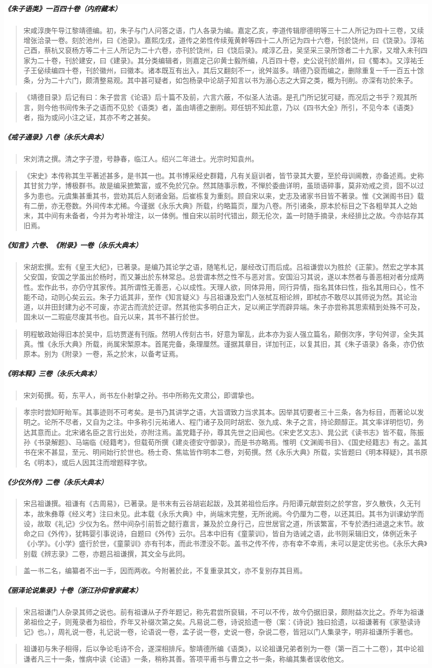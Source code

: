 ##### 《朱子语类》一百四十卷（内府藏本）

> 	宋咸淳庚午导江黎靖德编。初，朱子与门人问答之语，门人各录为编。嘉定乙亥，李道传辑廖德明等三十二人所记为四十三卷，又续增张洽录一卷。刻於池州，曰《池录》。嘉熙戊戌，道传之弟性传续蒐黄幹等四十二人所记为四十六卷，刊於饶州，曰《饶录》。淳祐己酉，蔡杭又裒杨方等二十三人所记为二十六卷，亦刊於饶州，曰《饶后录》。咸淳乙丑，吴坚采三录所馀者二十九家，又增入未刊四家为二十卷，刊於建安，曰《建录》。其分类编辑者，则嘉定己卯黄士毅所编，凡百四十卷，史公说刊於眉州，曰《蜀本》。又淳祐壬子王佖续编四十卷，刊於徽州，曰徽本。诸本既互有出入，其后又翻刻不一，讹舛滋多。靖德乃裒而编之，删除重复一千一百五十馀条，分为二十六门，颇清整易观。其中甚可疑者，如包杨录中论胡子知言以书为溺心志之大穽之类，概为刊削。亦深有功於朱子。

> 	《靖德目录》后记有曰：朱子尝言《论语》后十篇不及前，六言六蔽，不似圣人法语。是孔门所记犹可疑，而况后之书乎？观其所言，则今他书间传朱子之语而不见於《语类》者，盖由靖德之删削。郑任钥不知此意，乃以《四书大全》所引，不见今本《语类》者，指为或问小注之证，其亦不考之甚矣。

##### 《戒子通录》八卷（永乐大典本）

> 	宋刘清之撰。清之字子澄，号静春，临江人。绍兴二年进士。光宗时知袁州。

> 	《宋史》本传称其生平著述甚多，是书其一也。其书博采经史群籍，凡有关庭训者，皆节录其大要，至於母训阃教，亦备述焉。史称其甘贫力学，博极群书。故是编采摭繁富，或不免於冗杂。然其随事示教，不惮於委曲详明，虽琐语碎事，莫非劝戒之资，固不以过多为患也。元虞集甚重其书，尝劝其后人刻诸金谿。后崔栋复为重刻。顾自宋以来，史志及诸家书目皆不著录。惟《文渊阁书目》载有二册，亦无卷数。外间传本尤稀。今谨据《永乐大典》所载，约略篇页，厘为八卷。所引诸条，原本於标目之下各粗举其人之始末，其中间有未备者，今并为考补增注，以一体例。惟自宋以前时代错出，颇无伦次，盖一时随手摘录，未经排比之故。今亦姑存其旧焉。

##### 《知言》六卷、《附录》一卷（永乐大典本）

> 	宋胡宏撰。宏有《皇王大纪》，已著录。是编乃其论学之语，随笔札记，屡经改订而后成。吕祖谦尝以为胜於《正蒙》。然宏之学本其父安国，安国之学虽出於杨时，而又兼出於东林常总。总尝谓本然之性不与恶对言。安国沿习其说，遂以本然者与善恶相对者分成两性。宏作此书，亦仍守其家传。其所谓性无善恶，心以成性。天理人欲，同体异用，同行异情，指名其体曰性，指名其用曰心，性不能不动，动则心矣云云。朱子力诋其非，至作《知言疑义》与吕祖谦及宏门人张栻互相论辨，即栻亦不敢尽以其师说为然。其论治道，以井田封建为必不可废，亦泥古而流於迂谬。然其他实多明白正大，足以阐正学而辟异端。朱子亦尝称其思索精到处殊不可及，固未以一二瑕疵尽废其书也。自元以来，其书不甚行於世。

> 	明程敏政始得旧本於吴中，后坊贾遂有刊版。然明人传刻古书，好意为窜乱，此本亦为妄人强立篇名，颠倒次序，字句舛谬，全失其真。惟《永乐大典》所载，尚属宋椠原本。首尾完备，条理厘然。谨据其章目，详加刊正，以复其旧，其《朱子语录》各条，亦仍依原本。别为《附录》一卷，系之於末，以备考证焉。

##### 《明本释》三卷（永乐大典本）

> 	宋刘荀撰。荀，东平人，尚书左仆射挚之孙。书中所称先文肃公，即谓挚也。

> 	孝宗时尝知盱眙军。其事迹则不可考矣。是书乃其讲学之语，大旨谓致力当求其本。因举其切要者三十三条，各为标目，而著论以发明之。论所不尽者，又自为之注。中多称引元祐诸人、程门诸子及同时胡宏、张九成、朱子之言，持论颇醇正。其文率详明恺切，务达其意而止。北宋诸名臣之言行出处，亦附注焉。盖党籍子孙，尊其先世之旧闻也。《宋史艺文志》、晁公武《读书志》皆不载，陈振孙《书录解题》、马端临《经籍考》，但载荀所撰《建炎德安守御录》，而是书亦略焉。惟明《文渊阁书目》、《国史经籍志》有之。盖其书在宋不甚显，至元、明间始行於世也。杨士奇、焦竑皆作明本二卷，刘荀撰。然《永乐大典》所载，实皆题曰《明本释疑》，其书原名《明本》，或后人因其注而增题释字欤。

##### 《少仪外传》二卷（永乐大典本）

> 	宋吕祖谦撰。祖谦有《古周易》，已著录。是书末有云谷胡岩起跋，及其弟祖俭后序。丹阳谭元献尝刻之於学宫，岁久散佚，久无刊本，故朱彝尊《经义考》注曰未见。此本载《永乐大典》中，尚端末完整，无所讹阙。今仍厘为二卷，以还其旧。其书为训课幼学而设，故取《礼记》少仪为名。然中间杂引前哲之懿行嘉言，兼及於立身行己，应世居官之道，所该繁富，不专於洒扫进退之末节。故命之曰《外传》，犹韩婴引事说诗，自题曰《外传》云尔。吕本中旧有《童蒙训》，皆自为诰诫之语，此书则采辑旧文，体例近朱子《小学》。《小学》盛行於世，《童蒙训》亦有刊本，而此书湮没不彰。盖书之传不传，亦有幸不幸焉，未可以是定优劣也。《永乐大典》别载《辨志录》二卷，亦题吕祖谦撰，其文全与此同。

> 	盖一书二名，编纂者不出一手，因而两收。今附著於此，不复重录其文，亦不复别存其目焉。

##### 《丽泽论说集录》十卷（浙江孙仰曾家藏本）

> 	宋吕祖谦门人杂录其师之说也。前有祖谦从子乔年题记，称先君尝所裒辑，不可以不传，故今仍据旧录，颇附益次比之。乔年为祖谦弟祖俭之子，则蒐录者为祖俭，乔年又补缀次第之矣。凡易说二卷，诗说拾遗一卷（案：《诗说》独曰拾遗，以祖谦著有《家塾读诗记》也。），周礼说一卷，礼记说一卷，论语说一卷，孟子说一卷，史说一卷，杂说二卷，皆冠以门人集录字，明非祖谦所手著也。

> 	祖谦初与朱子相得，后以争论毛诗不合，遂深相排斥。黎靖德所编《语类》，以论祖谦兄弟者别为一卷（第一百二十二卷），其中论祖谦者凡三十一条，惟病中读《论语》一条，稍称其善。答项平甫书与曹立之书一条，称编其集者误收他文。

